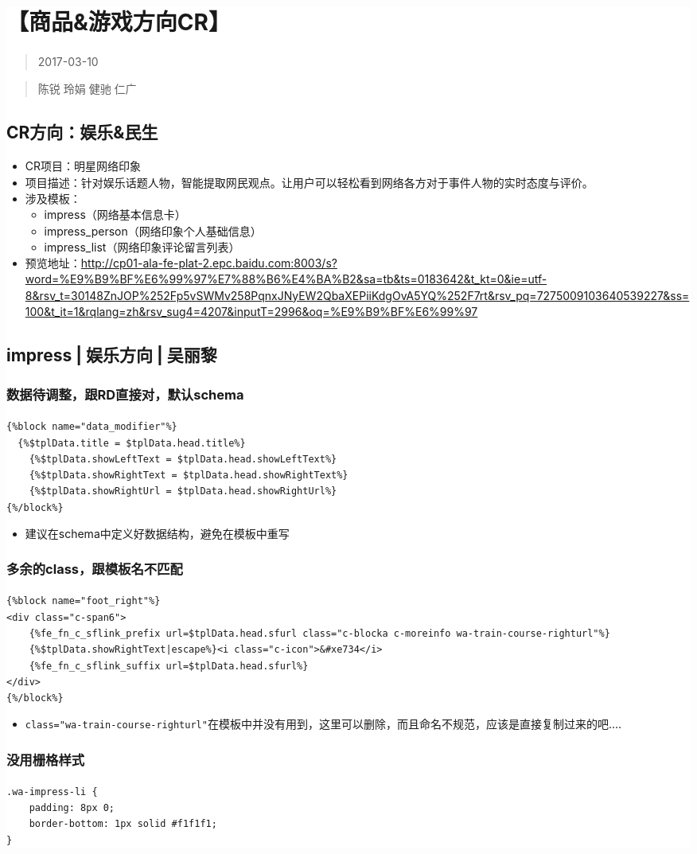 # 【商品&游戏方向CR】

> 2017-03-10

> 陈锐 玲娟 健驰 仁广


## CR方向：娱乐&民生 
- CR项目：明星网络印象
- 项目描述：针对娱乐话题人物，智能提取网民观点。让用户可以轻松看到网络各方对于事件人物的实时态度与评价。
- 涉及模板：
    - impress（网络基本信息卡）
    - impress_person（网络印象个人基础信息）
    - impress_list（网络印象评论留言列表）
- 预览地址：http://cp01-ala-fe-plat-2.epc.baidu.com:8003/s?word=%E9%B9%BF%E6%99%97%E7%88%B6%E4%BA%B2&sa=tb&ts=0183642&t_kt=0&ie=utf-8&rsv_t=30148ZnJOP%252Fp5vSWMv258PqnxJNyEW2QbaXEPiiKdgOvA5YQ%252F7rt&rsv_pq=7275009103640539227&ss=100&t_it=1&rqlang=zh&rsv_sug4=4207&inputT=2996&oq=%E9%B9%BF%E6%99%97


## impress | 娱乐方向 | 吴丽黎

### 数据待调整，跟RD直接对，默认schema

```
{%block name="data_modifier"%}
  {%$tplData.title = $tplData.head.title%}
    {%$tplData.showLeftText = $tplData.head.showLeftText%}
    {%$tplData.showRightText = $tplData.head.showRightText%}
    {%$tplData.showRightUrl = $tplData.head.showRightUrl%}
{%/block%}
```

* 建议在schema中定义好数据结构，避免在模板中重写

### 多余的class，跟模板名不匹配

```
{%block name="foot_right"%}
<div class="c-span6">
    {%fe_fn_c_sflink_prefix url=$tplData.head.sfurl class="c-blocka c-moreinfo wa-train-course-righturl"%}
    {%$tplData.showRightText|escape%}<i class="c-icon">&#xe734</i>
    {%fe_fn_c_sflink_suffix url=$tplData.head.sfurl%}
</div>
{%/block%}
```

* `class="wa-train-course-righturl"`在模板中并没有用到，这里可以删除，而且命名不规范，应该是直接复制过来的吧....

### 没用栅格样式

```
.wa-impress-li {
    padding: 8px 0;
    border-bottom: 1px solid #f1f1f1;
}
```
